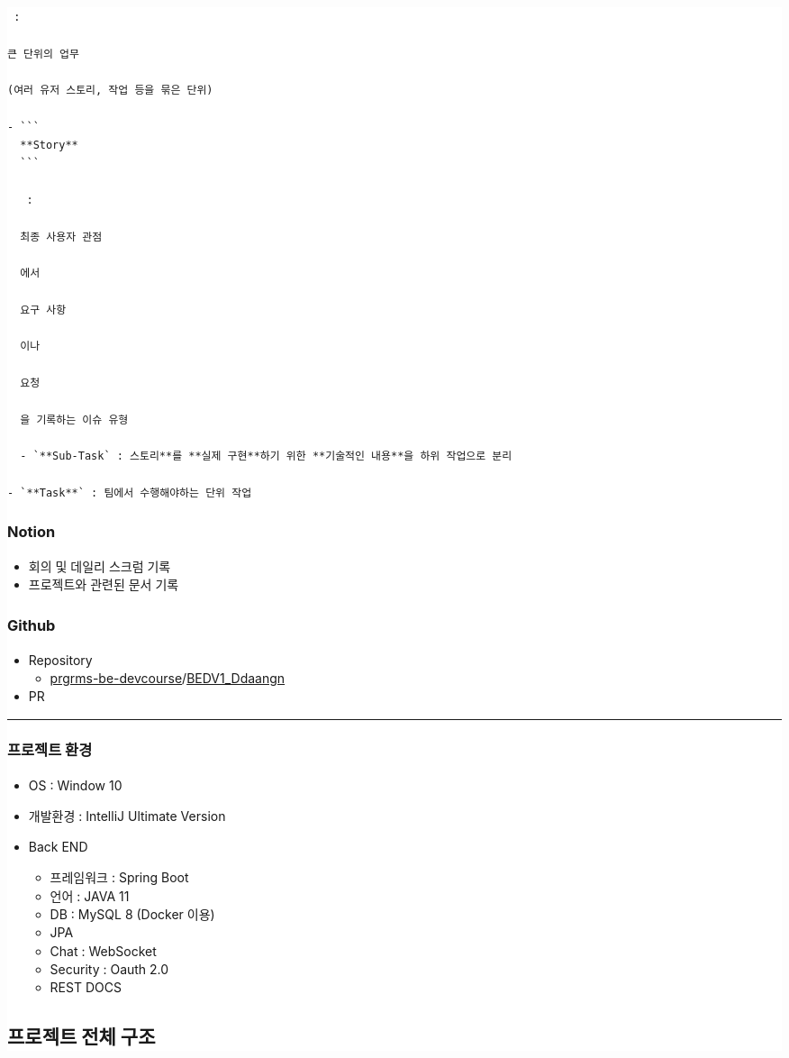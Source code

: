      : 

    큰 단위의 업무

    (여러 유저 스토리, 작업 등을 묶은 단위)

    - ```
      **Story**
      ```

       : 

      최종 사용자 관점

      에서 

      요구 사항

      이나 

      요청

      을 기록하는 이슈 유형

      - `**Sub-Task` : 스토리**를 **실제 구현**하기 위한 **기술적인 내용**을 하위 작업으로 분리

    - `**Task**` : 팀에서 수행해야하는 단위 작업

### Notion

- 회의 및 데일리 스크럼 기록
- 프로젝트와 관련된 문서 기록

### Github

- Repository
  - [prgrms-be-devcourse](https://github.com/prgrms-be-devcourse)/[BEDV1_Ddaangn](https://github.com/prgrms-be-devcourse/BEDV1_Ddaangn)
- PR

------

### 프로젝트 환경

- OS : Window 10

- 개발환경 : IntelliJ Ultimate Version
- Back END
  - 프레임워크 : Spring Boot
  - 언어 : JAVA 11
  - DB : MySQL 8 (Docker 이용)
  - JPA
  - Chat : WebSocket 
  - Security : Oauth 2.0
  - REST DOCS

## 프로젝트 전체 구조
